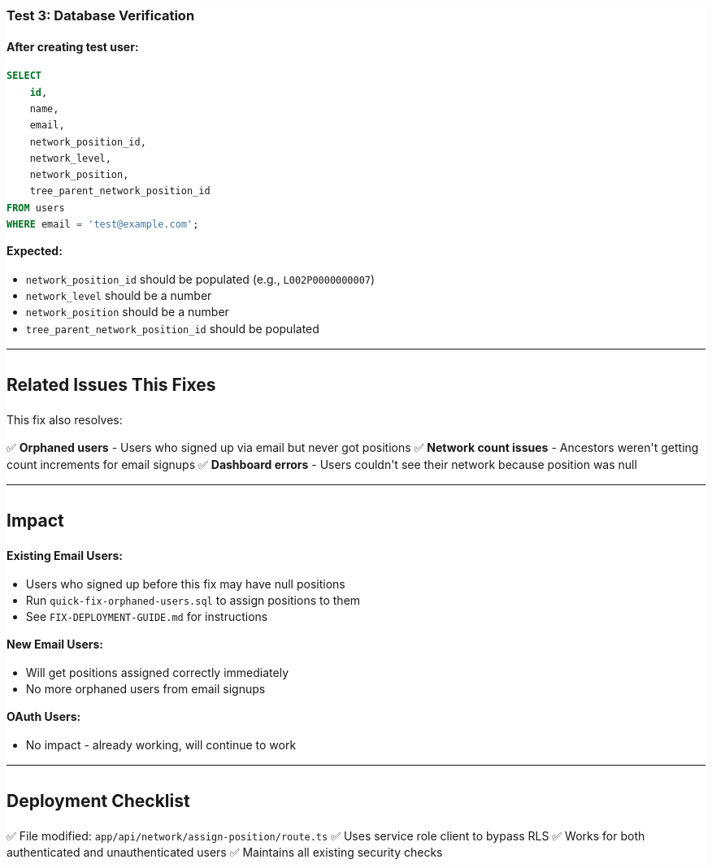 ### Test 3: Database Verification

**After creating test user:**
```sql
SELECT
    id,
    name,
    email,
    network_position_id,
    network_level,
    network_position,
    tree_parent_network_position_id
FROM users
WHERE email = 'test@example.com';
```

**Expected:**
- `network_position_id` should be populated (e.g., `L002P0000000007`)
- `network_level` should be a number
- `network_position` should be a number
- `tree_parent_network_position_id` should be populated

---

## Related Issues This Fixes

This fix also resolves:

✅ **Orphaned users** - Users who signed up via email but never got positions
✅ **Network count issues** - Ancestors weren't getting count increments for email signups
✅ **Dashboard errors** - Users couldn't see their network because position was null

---

## Impact

**Existing Email Users:**
- Users who signed up before this fix may have null positions
- Run `quick-fix-orphaned-users.sql` to assign positions to them
- See `FIX-DEPLOYMENT-GUIDE.md` for instructions

**New Email Users:**
- Will get positions assigned correctly immediately
- No more orphaned users from email signups

**OAuth Users:**
- No impact - already working, will continue to work

---

## Deployment Checklist

✅ File modified: `app/api/network/assign-position/route.ts`
✅ Uses service role client to bypass RLS
✅ Works for both authenticated and unauthenticated users
✅ Maintains all existing security checks
